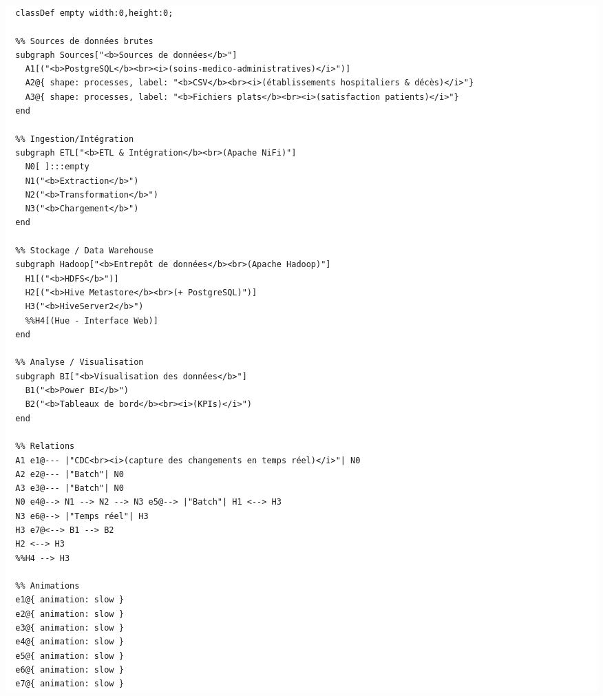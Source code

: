 ```mermaid
  classDef empty width:0,height:0;

  %% Sources de données brutes
  subgraph Sources["<b>Sources de données</b>"]
    A1[("<b>PostgreSQL</b><br><i>(soins-medico-administratives)</i>")]
    A2@{ shape: processes, label: "<b>CSV</b><br><i>(établissements hospitaliers & décès)</i>"}
    A3@{ shape: processes, label: "<b>Fichiers plats</b><br><i>(satisfaction patients)</i>"}
  end
  
  %% Ingestion/Intégration
  subgraph ETL["<b>ETL & Intégration</b><br>(Apache NiFi)"]
    N0[ ]:::empty
    N1("<b>Extraction</b>")
    N2("<b>Transformation</b>")
    N3("<b>Chargement</b>")
  end
  
  %% Stockage / Data Warehouse
  subgraph Hadoop["<b>Entrepôt de données</b><br>(Apache Hadoop)"]
    H1[("<b>HDFS</b>")]
    H2[("<b>Hive Metastore</b><br>(+ PostgreSQL)")]
    H3("<b>HiveServer2</b>")
    %%H4[(Hue - Interface Web)]
  end
  
  %% Analyse / Visualisation
  subgraph BI["<b>Visualisation des données</b>"]
    B1("<b>Power BI</b>")
    B2("<b>Tableaux de bord</b><br><i>(KPIs)</i>")
  end
  
  %% Relations
  A1 e1@--- |"CDC<br><i>(capture des changements en temps réel)</i>"| N0
  A2 e2@--- |"Batch"| N0
  A3 e3@--- |"Batch"| N0
  N0 e4@--> N1 --> N2 --> N3 e5@--> |"Batch"| H1 <--> H3
  N3 e6@--> |"Temps réel"| H3
  H3 e7@<--> B1 --> B2
  H2 <--> H3
  %%H4 --> H3

  %% Animations
  e1@{ animation: slow }
  e2@{ animation: slow }
  e3@{ animation: slow }
  e4@{ animation: slow }
  e5@{ animation: slow }
  e6@{ animation: slow }
  e7@{ animation: slow }
```
